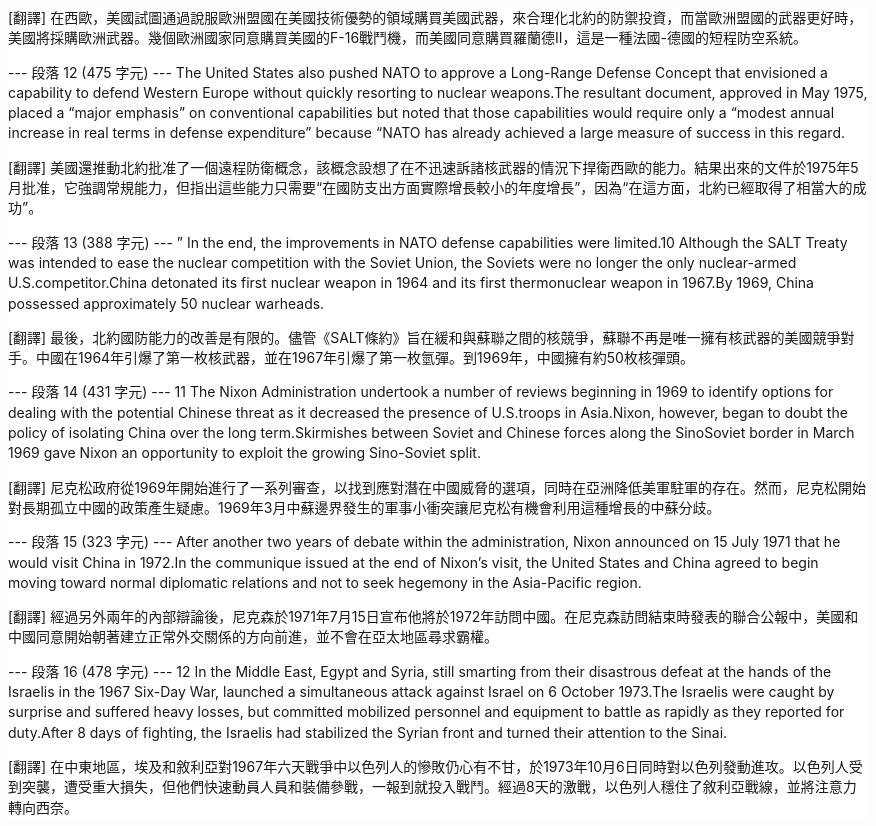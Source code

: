 [翻譯]
在西歐，美國試圖通過說服歐洲盟國在美國技術優勢的領域購買美國武器，來合理化北約的防禦投資，而當歐洲盟國的武器更好時，美國將採購歐洲武器。幾個歐洲國家同意購買美國的F-16戰鬥機，而美國同意購買羅蘭德II，這是一種法國-德國的短程防空系統。

--- 段落 12 (475 字元) ---
The United States also pushed NATO to approve a Long-Range  Defense Concept that envisioned a capability to defend Western Europe without  quickly resorting to nuclear weapons.The resultant document, approved in May  1975, placed a “major emphasis” on conventional capabilities but noted that those  capabilities would require only a “modest annual increase in real terms in defense  expenditure” because “NATO has already achieved a large measure of success in this  regard.

[翻譯]
美國還推動北約批准了一個遠程防衛概念，該概念設想了在不迅速訴諸核武器的情況下捍衛西歐的能力。結果出來的文件於1975年5月批准，它強調常規能力，但指出這些能力只需要“在國防支出方面實際增長較小的年度增長”，因為“在這方面，北約已經取得了相當大的成功”。

--- 段落 13 (388 字元) ---
” In the end, the improvements in NATO defense capabilities were limited.10  Although the SALT Treaty was intended to ease the nuclear competition with the  Soviet Union, the Soviets were no longer the only nuclear-armed U.S.competitor.China detonated its first nuclear weapon in 1964 and its first thermonuclear weapon  in 1967.By 1969, China possessed approximately 50 nuclear warheads.

[翻譯]
最後，北約國防能力的改善是有限的。儘管《SALT條約》旨在緩和與蘇聯之間的核競爭，蘇聯不再是唯一擁有核武器的美國競爭對手。中國在1964年引爆了第一枚核武器，並在1967年引爆了第一枚氫彈。到1969年，中國擁有約50枚核彈頭。

--- 段落 14 (431 字元) ---
11 The Nixon  Administration undertook a number of reviews beginning in 1969 to identify  options for dealing with the potential Chinese threat as it decreased the presence  of U.S.troops in Asia.Nixon, however, began to doubt the policy of isolating China over the long term.Skirmishes between Soviet and Chinese forces along the SinoSoviet border in March 1969 gave Nixon an opportunity to exploit the growing  Sino-Soviet split.

[翻譯]
尼克松政府從1969年開始進行了一系列審查，以找到應對潛在中國威脅的選項，同時在亞洲降低美軍駐軍的存在。然而，尼克松開始對長期孤立中國的政策產生疑慮。1969年3月中蘇邊界發生的軍事小衝突讓尼克松有機會利用這種增長的中蘇分歧。

--- 段落 15 (323 字元) ---
After another two years of debate within the administration, Nixon  announced on 15 July 1971 that he would visit China in 1972.In the communique  issued at the end of Nixon’s visit, the United States and China agreed to begin moving  toward normal diplomatic relations and not to seek hegemony in the Asia-Pacific  region.

[翻譯]
經過另外兩年的內部辯論後，尼克森於1971年7月15日宣布他將於1972年訪問中國。在尼克森訪問結束時發表的聯合公報中，美國和中國同意開始朝著建立正常外交關係的方向前進，並不會在亞太地區尋求霸權。

--- 段落 16 (478 字元) ---
12  In the Middle East, Egypt and Syria, still smarting from their disastrous defeat at the  hands of the Israelis in the 1967 Six-Day War, launched a simultaneous attack against  Israel on 6 October 1973.The Israelis were caught by surprise and suffered heavy  losses, but committed mobilized personnel and equipment to battle as rapidly as  they reported for duty.After 8 days of fighting, the Israelis had stabilized the Syrian  front and turned their attention to the Sinai.

[翻譯]
在中東地區，埃及和敘利亞對1967年六天戰爭中以色列人的慘敗仍心有不甘，於1973年10月6日同時對以色列發動進攻。以色列人受到突襲，遭受重大損失，但他們快速動員人員和裝備參戰，一報到就投入戰鬥。經過8天的激戰，以色列人穩住了敘利亞戰線，並將注意力轉向西奈。
